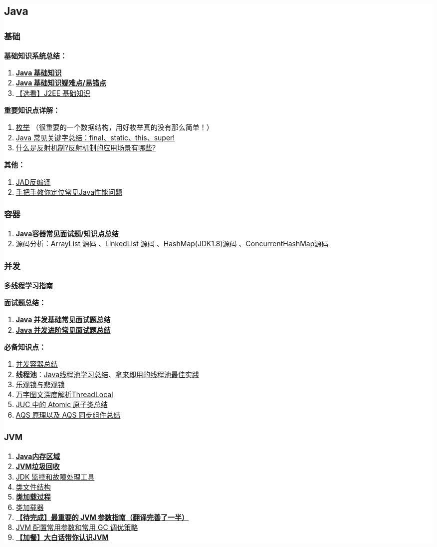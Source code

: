 ## Java

### 基础

**基础知识系统总结：**

1. **[Java 基础知识](docs/java/Java基础知识.md)**
2. **[Java 基础知识疑难点/易错点](docs/java/Java疑难点.md)**
3. [【选看】J2EE 基础知识](docs/java/J2EE基础知识.md)

**重要知识点详解：**

1. [枚举](docs/java/basic/用好Java中的枚举真的没有那么简单.md) （很重要的一个数据结构，用好枚举真的没有那么简单！）
2. [Java 常见关键字总结：final、static、this、super!](docs/java/basic/final,static,this,super.md)
3. [什么是反射机制?反射机制的应用场景有哪些?](docs/java/basic/reflection.md)

**其他：**

1. [JAD反编译](docs/java/JAD反编译tricks.md)
2. [手把手教你定位常见Java性能问题](./docs/java/手把手教你定位常见Java性能问题.md)

### 容器

1. **[Java容器常见面试题/知识点总结](docs/java/collection/Java集合框架常见面试题.md)**
2. 源码分析：[ArrayList 源码](docs/java/collection/ArrayList.md)  、[LinkedList 源码](docs/java/collection/LinkedList.md)   、[HashMap(JDK1.8)源码](docs/java/collection/HashMap.md)  、[ConcurrentHashMap源码](docs/java/collection/ConcurrentHashMap.md)  

### 并发

**[多线程学习指南](./docs/java/Multithread/多线程学习指南.md)**

**面试题总结：**

1. **[Java 并发基础常见面试题总结](docs/java/Multithread/JavaConcurrencyBasicsCommonInterviewQuestionsSummary.md)**
2. **[Java 并发进阶常见面试题总结](docs/java/Multithread/JavaConcurrencyAdvancedCommonInterviewQuestions.md)**

**必备知识点：**

1. [并发容器总结](docs/java/Multithread/并发容器总结.md)
2. **线程池**：[Java线程池学习总结](./docs/java/Multithread/java线程池学习总结.md)、[拿来即用的线程池最佳实践](./docs/java/Multithread/best-practice-of-threadpool.md)
3. [乐观锁与悲观锁](docs/essential-content-for-interview/面试必备之乐观锁与悲观锁.md)
4. [万字图文深度解析ThreadLocal](docs/java/Multithread/ThreadLocal.md)
5. [JUC 中的 Atomic 原子类总结](docs/java/Multithread/Atomic.md)
6. [AQS 原理以及 AQS 同步组件总结](docs/java/Multithread/AQS.md)

### JVM

1. **[Java内存区域](docs/java/jvm/Java内存区域.md)**
2. **[JVM垃圾回收](docs/java/jvm/JVM垃圾回收.md)**
3. [JDK 监控和故障处理工具](docs/java/jvm/JDK监控和故障处理工具总结.md)
4. [类文件结构](docs/java/jvm/类文件结构.md)
5. **[类加载过程](docs/java/jvm/类加载过程.md)**
6. [类加载器](docs/java/jvm/类加载器.md)
7. **[【待完成】最重要的 JVM 参数指南（翻译完善了一半）](docs/java/jvm/最重要的JVM参数指南.md)**
8. [JVM 配置常用参数和常用 GC 调优策略](docs/java/jvm/GC调优参数.md)
9. **[【加餐】大白话带你认识JVM](docs/java/jvm/[加餐]大白话带你认识JVM.md)**
